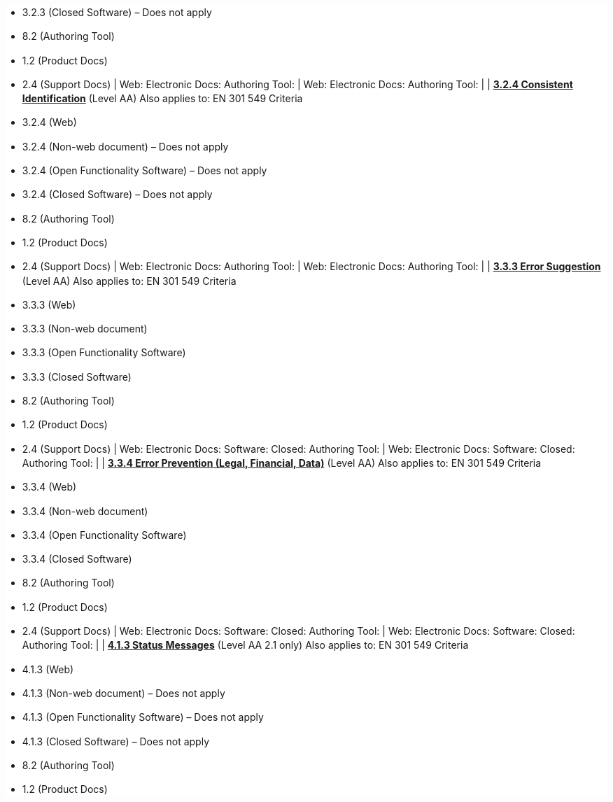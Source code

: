 - 3.2.3 (Closed Software) – Does not apply

- 8.2 (Authoring Tool)
- 1.2 (Product Docs)

- 2.4 (Support Docs)
 | Web: Electronic Docs: Authoring Tool: | Web: Electronic Docs: Authoring Tool: |
| [**3.2.4 Consistent Identification**](http://www.w3.org/TR/WCAG20/#consistent-behavior-consistent-functionality) (Level AA) Also applies to: EN 301 549 Criteria
- 3.2.4 (Web)
- 3.2.4 (Non-web document) – Does not apply
- 3.2.4 (Open Functionality Software) – Does not apply

- 3.2.4 (Closed Software) – Does not apply

- 8.2 (Authoring Tool)
- 1.2 (Product Docs)

- 2.4 (Support Docs)
 | Web: Electronic Docs: Authoring Tool: | Web: Electronic Docs: Authoring Tool: |
| [**3.3.3 Error Suggestion**](http://www.w3.org/TR/WCAG20/#minimize-error-suggestions) (Level AA) Also applies to: EN 301 549 Criteria
- 3.3.3 (Web)
- 3.3.3 (Non-web document)
- 3.3.3 (Open Functionality Software)

- 3.3.3 (Closed Software)

- 8.2 (Authoring Tool)
- 1.2 (Product Docs)

- 2.4 (Support Docs)
 | Web: Electronic Docs: Software: Closed: Authoring Tool: | Web: Electronic Docs: Software: Closed: Authoring Tool: |
| [**3.3.4 Error Prevention (Legal, Financial, Data)**](http://www.w3.org/TR/WCAG20/#minimize-error-reversible) (Level AA) Also applies to: EN 301 549 Criteria
- 3.3.4 (Web)
- 3.3.4 (Non-web document)
- 3.3.4 (Open Functionality Software)

- 3.3.4 (Closed Software)

- 8.2 (Authoring Tool)
- 1.2 (Product Docs)

- 2.4 (Support Docs)
 | Web: Electronic Docs: Software: Closed: Authoring Tool: | Web: Electronic Docs: Software: Closed: Authoring Tool: |
| [**4.1.3 Status Messages**](https://www.w3.org/TR/WCAG21/#status-messages) (Level AA 2.1 only) Also applies to: EN 301 549 Criteria
- 4.1.3 (Web)
- 4.1.3 (Non-web document) – Does not apply
- 4.1.3 (Open Functionality Software) – Does not apply
- 4.1.3 (Closed Software) – Does not apply

- 8.2 (Authoring Tool)
- 1.2 (Product Docs)
